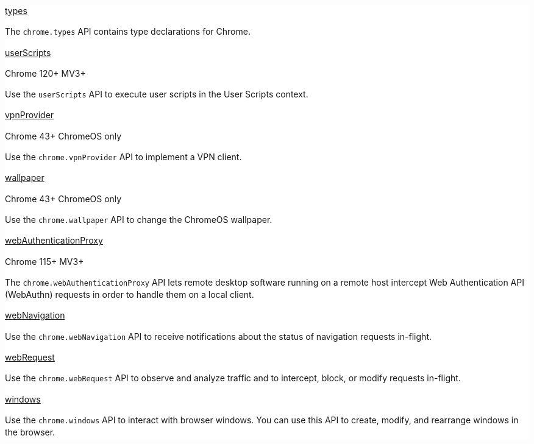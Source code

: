 [types](https://developer.chrome.com/docs/extensions/reference/api/types)

The `chrome.types` API contains type declarations for Chrome.

[userScripts](https://developer.chrome.com/docs/extensions/reference/api/userScripts)

Chrome 120+ MV3+

Use the `userScripts` API to execute user scripts in the User Scripts context.

[vpnProvider](https://developer.chrome.com/docs/extensions/reference/api/vpnProvider)

Chrome 43+ ChromeOS only

Use the `chrome.vpnProvider` API to implement a VPN client.

[wallpaper](https://developer.chrome.com/docs/extensions/reference/api/wallpaper)

Chrome 43+ ChromeOS only

Use the `chrome.wallpaper` API to change the ChromeOS wallpaper.

[webAuthenticationProxy](https://developer.chrome.com/docs/extensions/reference/api/webAuthenticationProxy)

Chrome 115+ MV3+

The `chrome.webAuthenticationProxy` API lets remote desktop software running on a remote host intercept Web Authentication API (WebAuthn) requests in order to handle them on a local client.

[webNavigation](https://developer.chrome.com/docs/extensions/reference/api/webNavigation)

Use the `chrome.webNavigation` API to receive notifications about the status of navigation requests in-flight.

[webRequest](https://developer.chrome.com/docs/extensions/reference/api/webRequest)

Use the `chrome.webRequest` API to observe and analyze traffic and to intercept, block, or modify requests in-flight.

[windows](https://developer.chrome.com/docs/extensions/reference/api/windows)

Use the `chrome.windows` API to interact with browser windows. You can use this API to create, modify, and rearrange windows in the browser.

